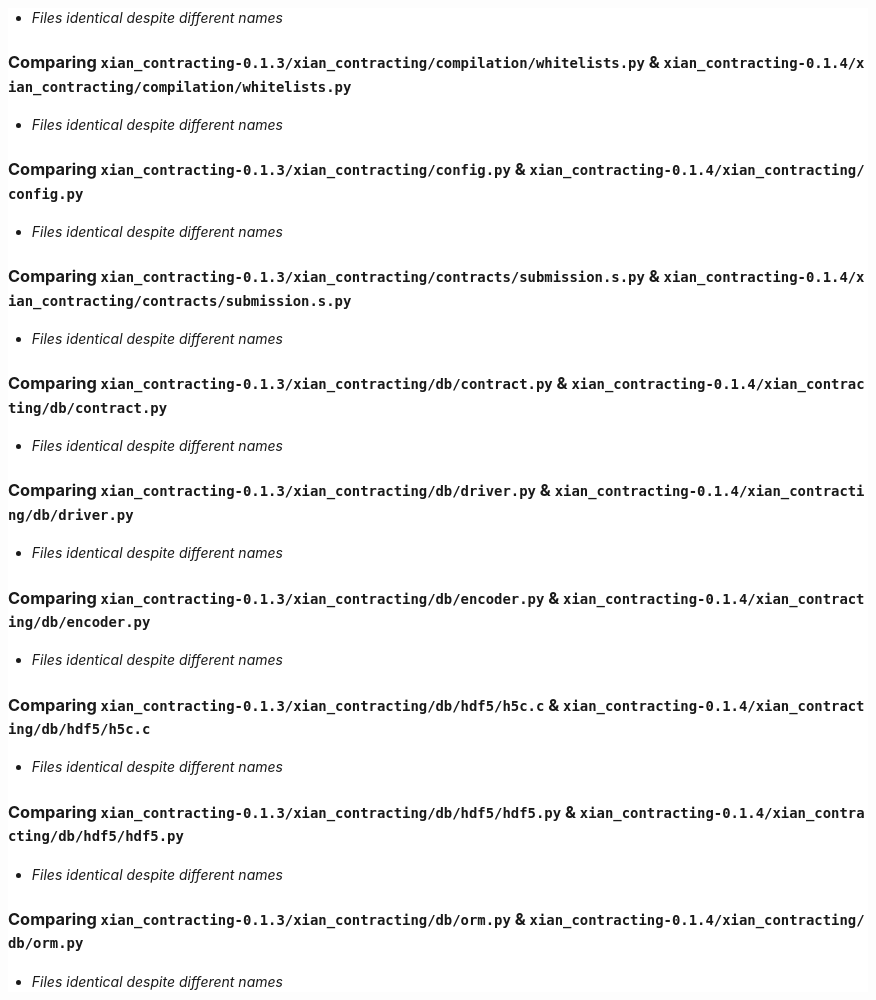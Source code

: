  * *Files identical despite different names*

### Comparing `xian_contracting-0.1.3/xian_contracting/compilation/whitelists.py` & `xian_contracting-0.1.4/xian_contracting/compilation/whitelists.py`

 * *Files identical despite different names*

### Comparing `xian_contracting-0.1.3/xian_contracting/config.py` & `xian_contracting-0.1.4/xian_contracting/config.py`

 * *Files identical despite different names*

### Comparing `xian_contracting-0.1.3/xian_contracting/contracts/submission.s.py` & `xian_contracting-0.1.4/xian_contracting/contracts/submission.s.py`

 * *Files identical despite different names*

### Comparing `xian_contracting-0.1.3/xian_contracting/db/contract.py` & `xian_contracting-0.1.4/xian_contracting/db/contract.py`

 * *Files identical despite different names*

### Comparing `xian_contracting-0.1.3/xian_contracting/db/driver.py` & `xian_contracting-0.1.4/xian_contracting/db/driver.py`

 * *Files identical despite different names*

### Comparing `xian_contracting-0.1.3/xian_contracting/db/encoder.py` & `xian_contracting-0.1.4/xian_contracting/db/encoder.py`

 * *Files identical despite different names*

### Comparing `xian_contracting-0.1.3/xian_contracting/db/hdf5/h5c.c` & `xian_contracting-0.1.4/xian_contracting/db/hdf5/h5c.c`

 * *Files identical despite different names*

### Comparing `xian_contracting-0.1.3/xian_contracting/db/hdf5/hdf5.py` & `xian_contracting-0.1.4/xian_contracting/db/hdf5/hdf5.py`

 * *Files identical despite different names*

### Comparing `xian_contracting-0.1.3/xian_contracting/db/orm.py` & `xian_contracting-0.1.4/xian_contracting/db/orm.py`

 * *Files identical despite different names*
